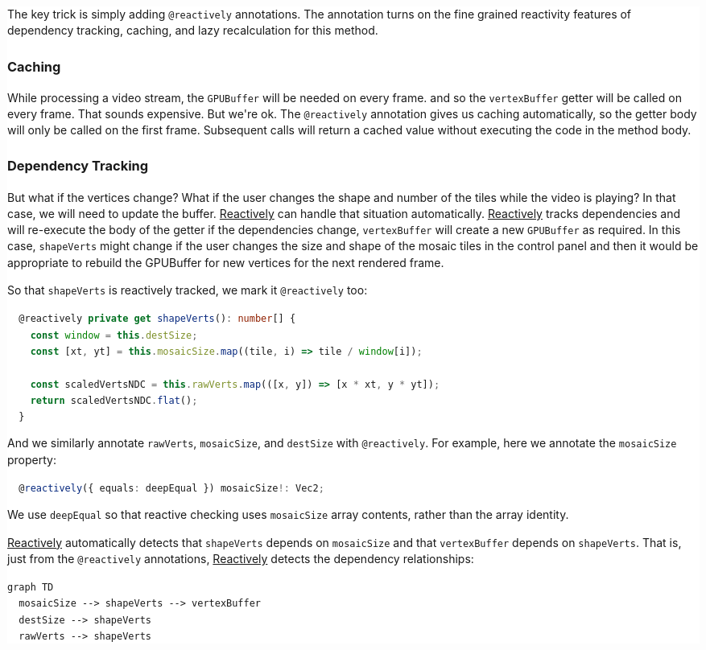 The key trick is simply adding `@reactively` annotations.
The annotation turns on the fine grained reactivity features of 
dependency tracking, caching, and lazy recalculation 
for this method. 

### Caching
While processing a video stream,
the `GPUBuffer` will be needed on every frame. 
and so the `vertexBuffer` getter will be called on every frame. 
That sounds expensive.
But we're ok. 
The `@reactively` annotation gives us caching automatically,
so the getter body will only be called on the first frame. 
Subsequent calls will return a cached value 
without executing the code in the method body.

### Dependency Tracking 
But what if the vertices change? 
What if the user changes the shape and number of the tiles while the video is playing?
In that case, we will need to update the buffer.
[Reactively] can handle that situation automatically.
[Reactively] tracks dependencies and will re-execute the body of the getter if
the dependencies change, `vertexBuffer` will create a new `GPUBuffer` as required.
In this case, `shapeVerts` might change if the user 
changes the size and shape of the mosaic tiles in the control panel
and then it would be appropriate to rebuild the GPUBuffer for new vertices
for the next rendered frame.

So that `shapeVerts` is reactively tracked, we mark it `@reactively` too:
```ts
  @reactively private get shapeVerts(): number[] {
    const window = this.destSize;
    const [xt, yt] = this.mosaicSize.map((tile, i) => tile / window[i]);

    const scaledVertsNDC = this.rawVerts.map(([x, y]) => [x * xt, y * yt]);
    return scaledVertsNDC.flat();
  }
```

And we similarly annotate `rawVerts`, `mosaicSize`, and `destSize` with `@reactively`. 
For example, here we annotate the `mosaicSize` property:
```ts
  @reactively({ equals: deepEqual }) mosaicSize!: Vec2;
```
We use `deepEqual` so that reactive checking uses `mosaicSize` array contents, 
rather than the array identity. 

[Reactively] automatically detects that `shapeVerts` depends on `mosaicSize`
and that `vertexBuffer` depends on `shapeVerts`. 
That is, just from the `@reactively` annotations, 
[Reactively] detects the dependency relationships:

```mermaid
graph TD
  mosaicSize --> shapeVerts --> vertexBuffer
  destSize --> shapeVerts
  rawVerts --> shapeVerts
```


[reactively]: https://github.com/modderme123/reactively
[preact signals]: https://preactjs.com/guide/v10/signals/
[angular signals]: https://github.com/angular/angular/tree/main/packages/core/src/signals
[fine grained reactivity]: https://dev.to/ryansolid/a-hands-on-introduction-to-fine-grained-reactivity-3ndf
[vue]: https://vuejs.org/guide/extras/reactivity-in-depth.html
[evaluating]: https://dev.to/modderme123/super-charging-fine-grained-reactive-performance-47ph
[flapjax]: https://www.flapjax-lang.org/
[fran]: http://conal.net/papers/icfp97/
[deprecating]: https://infoscience.epfl.ch/record/148043?ln=en
[ryan]: https://www.youtube.com/watch?v=g584AIL1HtI
[elm]: https://elm-lang.org/docs/advanced-topics#functional-reactive-programming
[incremental]: https://www.umut-acar.org/self-adjusting-computation
[solidjs]: https://www.solidjs.com/ 
[thimbleberry]: https://thimbleberry.dev
[thimb-src]: https://github.com/mighdoll/thimbleberry
[lit]: https://lit.dev
[modderme123]: https://moddermeht.ml